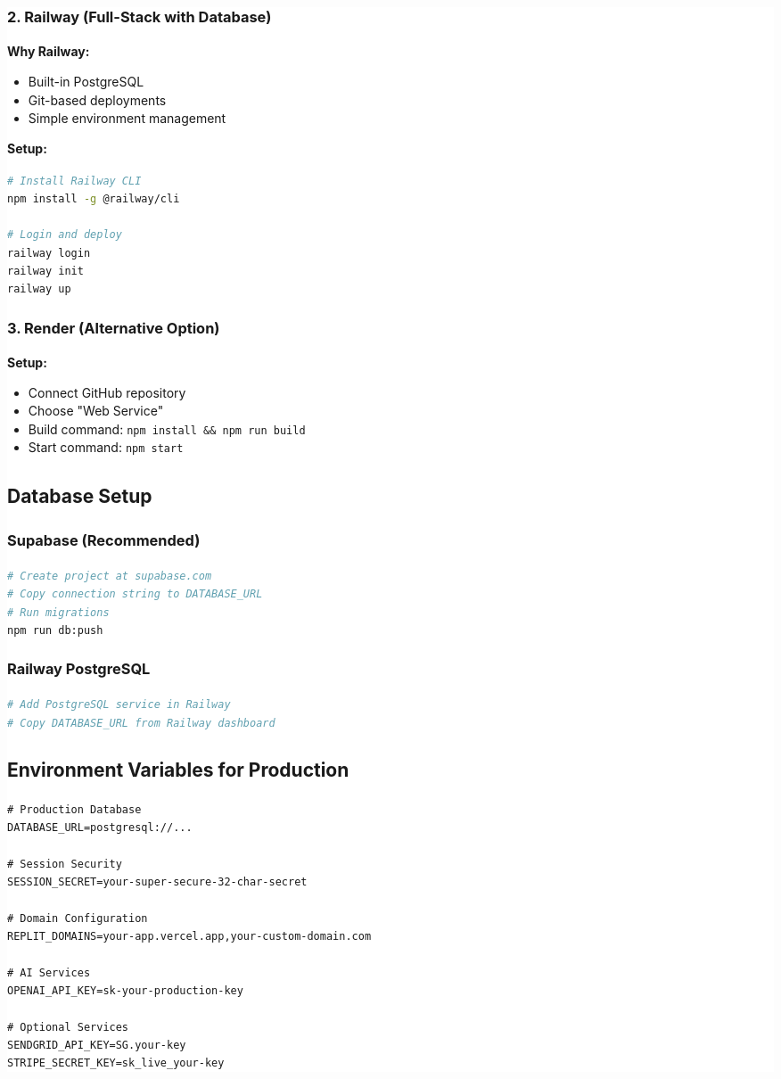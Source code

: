 ### 2. Railway (Full-Stack with Database)

**Why Railway:**
- Built-in PostgreSQL
- Git-based deployments
- Simple environment management

**Setup:**
```bash
# Install Railway CLI
npm install -g @railway/cli

# Login and deploy
railway login
railway init
railway up
```

### 3. Render (Alternative Option)

**Setup:**
- Connect GitHub repository
- Choose "Web Service"
- Build command: `npm install && npm run build`
- Start command: `npm start`

## Database Setup

### Supabase (Recommended)
```bash
# Create project at supabase.com
# Copy connection string to DATABASE_URL
# Run migrations
npm run db:push
```

### Railway PostgreSQL
```bash
# Add PostgreSQL service in Railway
# Copy DATABASE_URL from Railway dashboard
```

## Environment Variables for Production

```env
# Production Database
DATABASE_URL=postgresql://...

# Session Security
SESSION_SECRET=your-super-secure-32-char-secret

# Domain Configuration
REPLIT_DOMAINS=your-app.vercel.app,your-custom-domain.com

# AI Services
OPENAI_API_KEY=sk-your-production-key

# Optional Services
SENDGRID_API_KEY=SG.your-key
STRIPE_SECRET_KEY=sk_live_your-key
```
